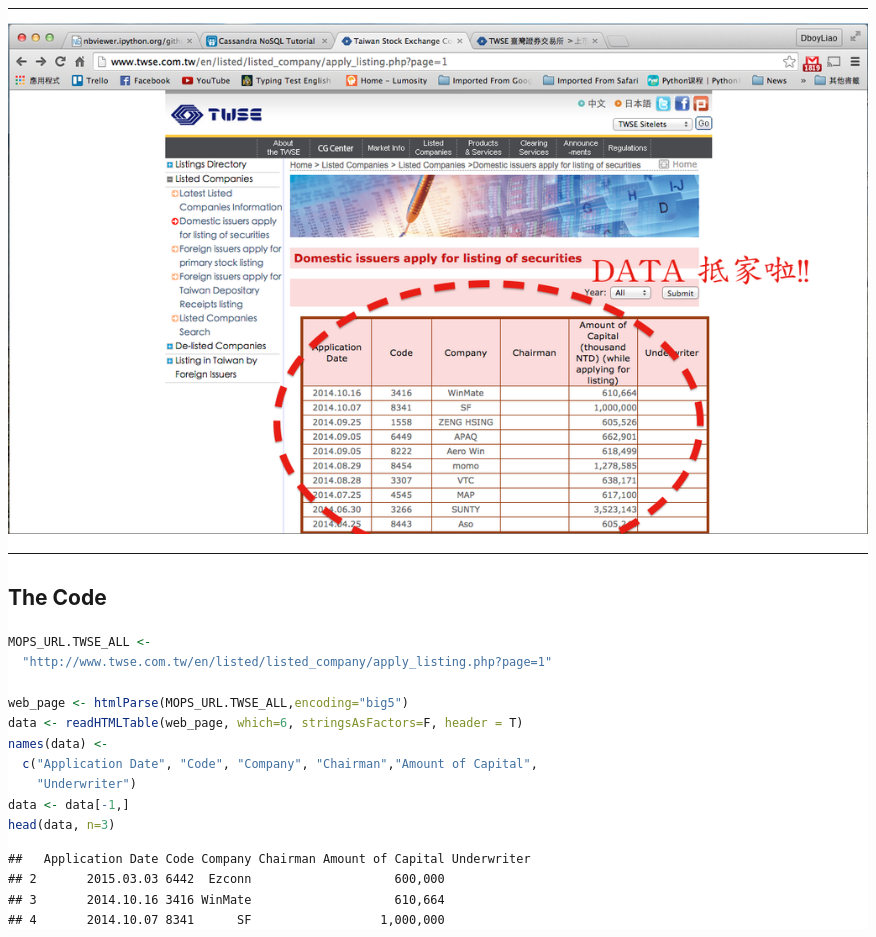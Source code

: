 ***


![twse-data](./assets/img/twse_data2.png)

***

## The Code


```r
MOPS_URL.TWSE_ALL <-
  "http://www.twse.com.tw/en/listed/listed_company/apply_listing.php?page=1"

web_page <- htmlParse(MOPS_URL.TWSE_ALL,encoding="big5")
data <- readHTMLTable(web_page, which=6, stringsAsFactors=F, header = T)
names(data) <- 
  c("Application Date", "Code", "Company", "Chairman","Amount of Capital",
    "Underwriter")
data <- data[-1,]
head(data, n=3)
```

```
##   Application Date Code Company Chairman Amount of Capital Underwriter
## 2       2015.03.03 6442  Ezconn                    600,000            
## 3       2014.10.16 3416 WinMate                    610,664            
## 4       2014.10.07 8341      SF                  1,000,000
```
